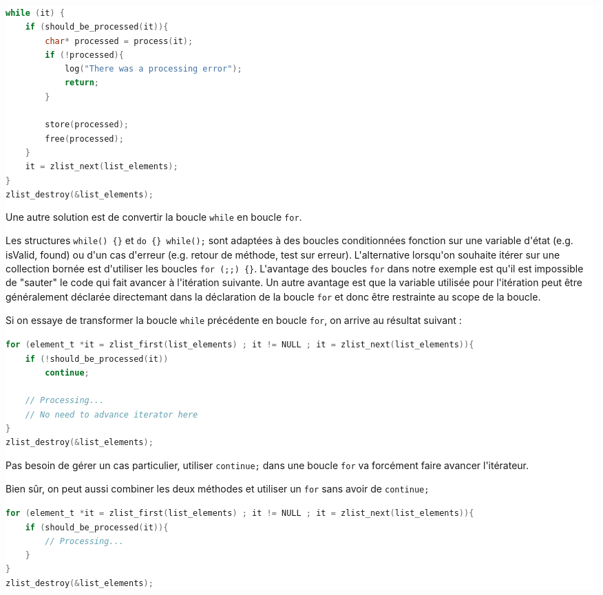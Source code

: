 ```c
while (it) {
    if (should_be_processed(it)){
        char* processed = process(it);
        if (!processed){
            log("There was a processing error");
            return;
        }

        store(processed);
        free(processed);
    }
    it = zlist_next(list_elements);
}
zlist_destroy(&list_elements);
```

Une autre solution est de convertir la boucle `while` en boucle `for`.

Les structures `while() {}` et `do {} while();` sont adaptées à des boucles
conditionnées fonction sur une variable d'état (e.g. isValid, found) ou
d'un cas d'erreur (e.g. retour de méthode, test sur erreur).
L'alternative lorsqu'on souhaite itérer sur une collection bornée est d'utiliser
les boucles `for (;;) {}`. L'avantage des boucles `for` dans notre exemple est
qu'il est impossible de "sauter" le code qui fait avancer à l'itération suivante.
Un autre avantage est que la variable utilisée pour l'itération peut être
généralement déclarée directemant dans la déclaration de la boucle `for` et
donc être restrainte au scope de la boucle.

Si on essaye de transformer la boucle `while` précédente en boucle `for`, on arrive au
résultat suivant :

```c
for (element_t *it = zlist_first(list_elements) ; it != NULL ; it = zlist_next(list_elements)){
    if (!should_be_processed(it))
        continue;

    // Processing...
    // No need to advance iterator here
}
zlist_destroy(&list_elements);
```

Pas besoin de gérer un cas particulier, utiliser `continue;` dans une boucle `for`
va forcément faire avancer l'itérateur.

Bien sûr, on peut aussi combiner les deux méthodes et utiliser un `for` sans avoir de `continue;`

```c
for (element_t *it = zlist_first(list_elements) ; it != NULL ; it = zlist_next(list_elements)){
    if (should_be_processed(it)){
        // Processing...
    }
}
zlist_destroy(&list_elements);
```
